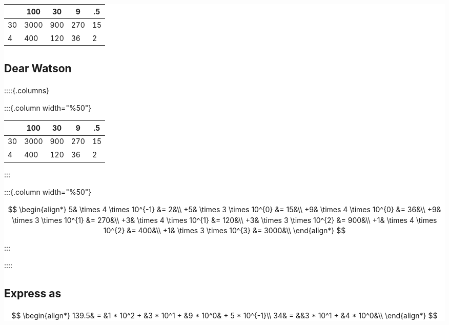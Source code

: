 | |100|30|9|.5|
|-|-|-|-|-|
|30|3000|900|270|15|
|4|400|120|36|2|

## Dear Watson


::::{.columns}

:::{.column width="%50"}


| |100|30|9|.5|
|-|-|-|-|-|
|30|3000|900|270|15|
|4|400|120|36|2|


:::


:::{.column width="%50"}

$$
\begin{align*}
5& \times 4  \times 10^{-1}  &= 2&\\
+5& \times 3  \times 10^{0}  &= 15&\\
+9& \times 4  \times 10^{0}  &= 36&\\
+9& \times 3  \times 10^{1}  &= 270&\\
+3& \times 4  \times 10^{1}  &= 120&\\
+3& \times 3  \times 10^{2}  &= 900&\\
+1& \times 4  \times 10^{2}  &= 400&\\
+1& \times 3  \times 10^{3}  &= 3000&\\
\end{align*}
$$

:::

::::

## Express as

$$
\begin{align*}
139.5& = &1 * 10^2 + &3 * 10^1 + &9 * 10^0& + 5 * 10^{-1}\\
34& = &&3 * 10^1 + &4 * 10^0&\\
\end{align*}
$$
